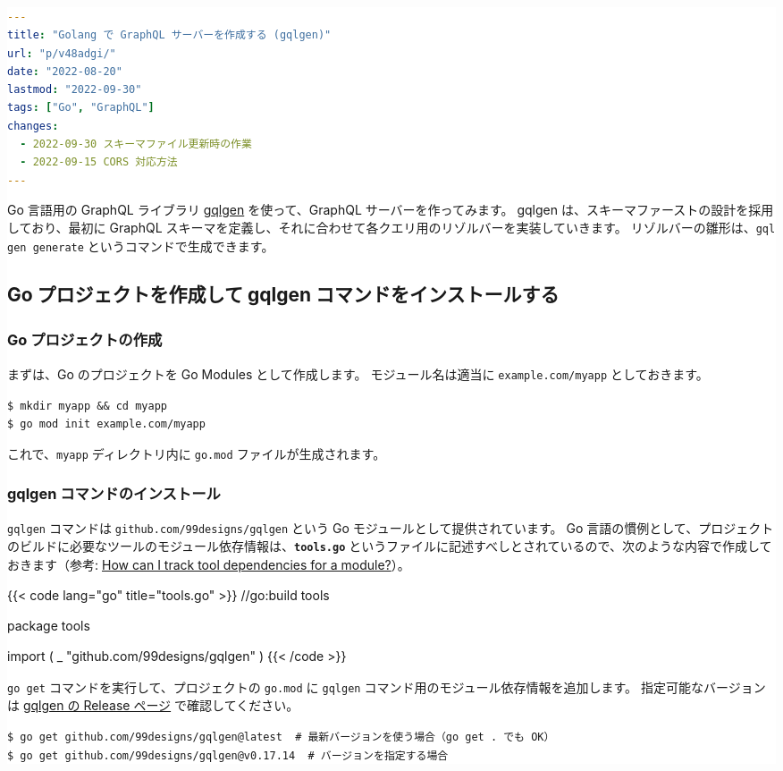 ```yaml
---
title: "Golang で GraphQL サーバーを作成する (gqlgen)"
url: "p/v48adgi/"
date: "2022-08-20"
lastmod: "2022-09-30"
tags: ["Go", "GraphQL"]
changes:
  - 2022-09-30 スキーマファイル更新時の作業
  - 2022-09-15 CORS 対応方法
---
```


Go 言語用の GraphQL ライブラリ [gqlgen](https://gqlgen.com) を使って、GraphQL サーバーを作ってみます。
gqlgen は、スキーマファーストの設計を採用しており、最初に GraphQL スキーマを定義し、それに合わせて各クエリ用のリゾルバーを実装していきます。
リゾルバーの雛形は、`gqlgen generate` というコマンドで生成できます。


Go プロジェクトを作成して gqlgen コマンドをインストールする
----

### Go プロジェクトの作成

まずは、Go のプロジェクトを Go Modules として作成します。
モジュール名は適当に `example.com/myapp` としておきます。

```console
$ mkdir myapp && cd myapp
$ go mod init example.com/myapp
```

これで、`myapp` ディレクトリ内に `go.mod` ファイルが生成されます。

### gqlgen コマンドのインストール

`gqlgen` コマンドは `github.com/99designs/gqlgen` という Go モジュールとして提供されています。
Go 言語の慣例として、プロジェクトのビルドに必要なツールのモジュール依存情報は、__`tools.go`__ というファイルに記述すべしとされているので、次のような内容で作成しておきます（参考: [How can I track tool dependencies for a module?](https://github.com/golang/go/wiki/Modules#how-can-i-track-tool-dependencies-for-a-module)）。

{{< code lang="go" title="tools.go" >}}
//go:build tools

package tools

import (
	_ "github.com/99designs/gqlgen"
)
{{< /code >}}

`go get` コマンドを実行して、プロジェクトの `go.mod` に `gqlgen` コマンド用のモジュール依存情報を追加します。
指定可能なバージョンは [gqlgen の Release ページ](https://github.com/99designs/gqlgen/releases) で確認してください。

```console
$ go get github.com/99designs/gqlgen@latest  # 最新バージョンを使う場合（go get . でも OK）
$ go get github.com/99designs/gqlgen@v0.17.14  # バージョンを指定する場合
```
